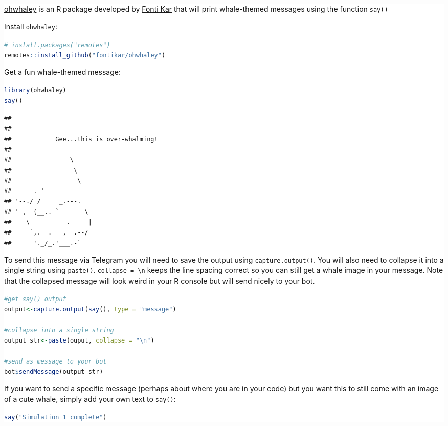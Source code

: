 [ohwhaley](https://fontikar.github.io/ohwhaley/) is an R package developed by [Fonti Kar](https://fontikar.github.io/) that will print whale-themed messages using the function `say()`

Install `ohwhaley`:


``` r
# install.packages("remotes")
remotes::install_github("fontikar/ohwhaley")
```

Get a fun whale-themed message:


``` r
library(ohwhaley)
say()
```

```
## 
##             ------ 
##            Gee...this is over-whalming! 
##             ------ 
##                \   
##                 \  
##                  \
##      .-'
## '--./ /     _.---.
## '-,  (__..-`       \
##    \          .     |
##     `,.__.   ,__.--/
##      '._/_.'___.-`
```

To send this message via Telegram you will need to save the output using `capture.output()`. You will also need to collapse it into a single string using `paste()`. `collapse = \n` keeps the line spacing correct so you can still get a whale image in your message. Note that the collapsed message will look weird in your R console but will send nicely to your bot.


``` r
#get say() output
output<-capture.output(say(), type = "message")

#collapse into a single string
output_str<-paste(ouput, collapse = "\n")

#send as message to your bot
bot$sendMessage(output_str)
```

If you want to send a specific message (perhaps about where you are in your code) but you want this to still come with an image of a cute whale, simply add your own text to `say()`:


``` r
say("Simulation 1 complete")
```
